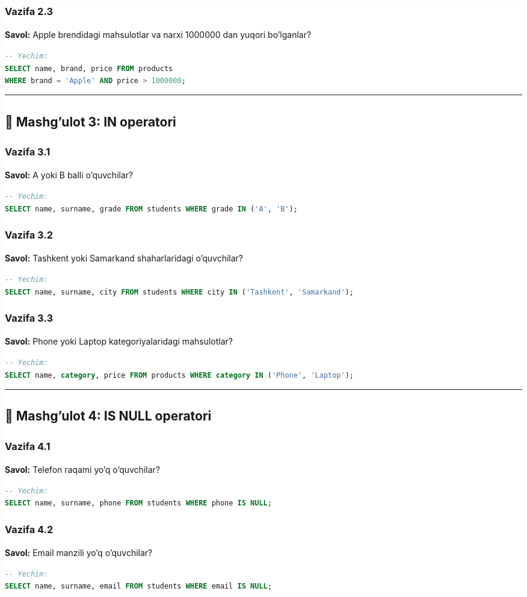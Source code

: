 ### Vazifa 2.3
**Savol:** Apple brendidagi mahsulotlar va narxi 1000000 dan yuqori boʼlganlar?

```sql
-- Yechim:
SELECT name, brand, price FROM products 
WHERE brand = 'Apple' AND price > 1000000;
```

---

## 🎯 Mashgʼulot 3: IN operatori

### Vazifa 3.1
**Savol:** A yoki B balli oʼquvchilar?

```sql
-- Yechim:
SELECT name, surname, grade FROM students WHERE grade IN ('A', 'B');
```

### Vazifa 3.2
**Savol:** Tashkent yoki Samarkand shaharlaridagi oʼquvchilar?

```sql
-- Yechim:
SELECT name, surname, city FROM students WHERE city IN ('Tashkent', 'Samarkand');
```

### Vazifa 3.3
**Savol:** Phone yoki Laptop kategoriyalaridagi mahsulotlar?

```sql
-- Yechim:
SELECT name, category, price FROM products WHERE category IN ('Phone', 'Laptop');
```

---

## 🎯 Mashgʼulot 4: IS NULL operatori

### Vazifa 4.1
**Savol:** Telefon raqami yoʼq oʼquvchilar?

```sql
-- Yechim:
SELECT name, surname, phone FROM students WHERE phone IS NULL;
```

### Vazifa 4.2
**Savol:** Email manzili yoʼq oʼquvchilar?

```sql
-- Yechim:
SELECT name, surname, email FROM students WHERE email IS NULL;
```
